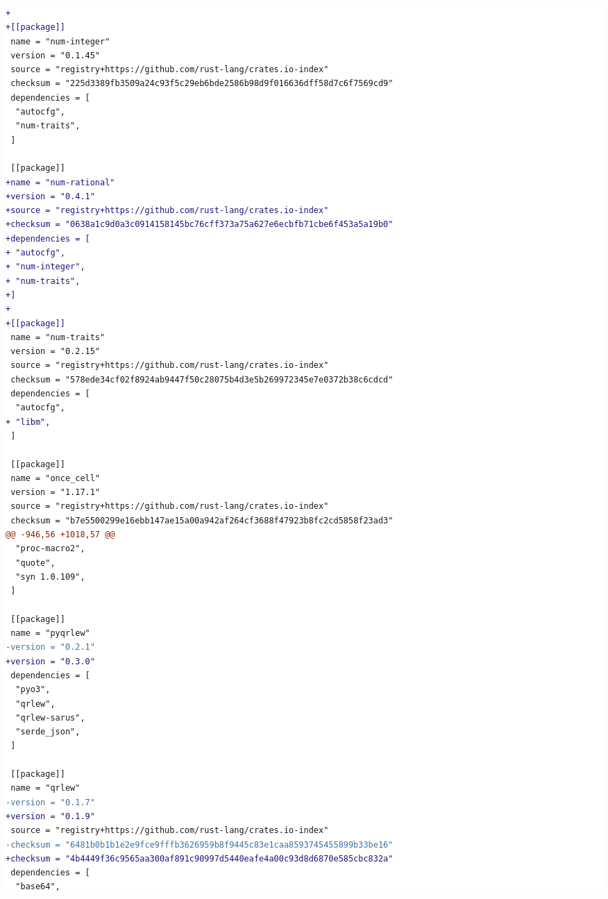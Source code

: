```diff
+
+[[package]]
 name = "num-integer"
 version = "0.1.45"
 source = "registry+https://github.com/rust-lang/crates.io-index"
 checksum = "225d3389fb3509a24c93f5c29eb6bde2586b98d9f016636dff58d7c6f7569cd9"
 dependencies = [
  "autocfg",
  "num-traits",
 ]
 
 [[package]]
+name = "num-rational"
+version = "0.4.1"
+source = "registry+https://github.com/rust-lang/crates.io-index"
+checksum = "0638a1c9d0a3c0914158145bc76cff373a75a627e6ecbfb71cbe6f453a5a19b0"
+dependencies = [
+ "autocfg",
+ "num-integer",
+ "num-traits",
+]
+
+[[package]]
 name = "num-traits"
 version = "0.2.15"
 source = "registry+https://github.com/rust-lang/crates.io-index"
 checksum = "578ede34cf02f8924ab9447f50c28075b4d3e5b269972345e7e0372b38c6cdcd"
 dependencies = [
  "autocfg",
+ "libm",
 ]
 
 [[package]]
 name = "once_cell"
 version = "1.17.1"
 source = "registry+https://github.com/rust-lang/crates.io-index"
 checksum = "b7e5500299e16ebb147ae15a00a942af264cf3688f47923b8fc2cd5858f23ad3"
@@ -946,56 +1018,57 @@
  "proc-macro2",
  "quote",
  "syn 1.0.109",
 ]
 
 [[package]]
 name = "pyqrlew"
-version = "0.2.1"
+version = "0.3.0"
 dependencies = [
  "pyo3",
  "qrlew",
  "qrlew-sarus",
  "serde_json",
 ]
 
 [[package]]
 name = "qrlew"
-version = "0.1.7"
+version = "0.1.9"
 source = "registry+https://github.com/rust-lang/crates.io-index"
-checksum = "6481b0b1b1e2e9fce9fffb3626959b8f9445c83e1caa8593745455899b33be16"
+checksum = "4b4449f36c9565aa300af891c90997d5440eafe4a00c93d8d6870e585cbc832a"
 dependencies = [
  "base64",
```